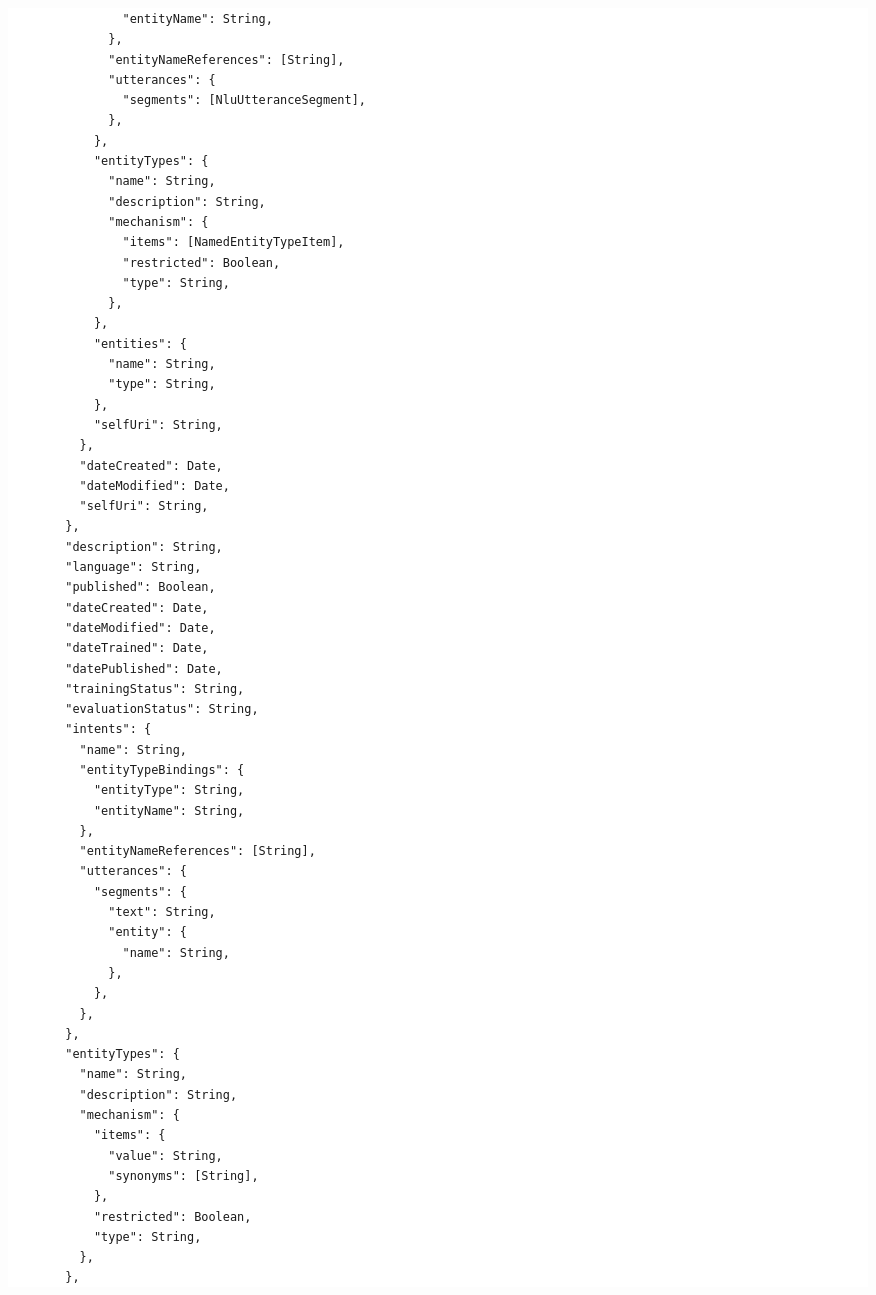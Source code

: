 ```{"language":"json", "maxHeight": "250px"}
                "entityName": String, 
              },  
              "entityNameReferences": [String], 
              "utterances": { 
                "segments": [NluUtteranceSegment], 
              },  
            },  
            "entityTypes": { 
              "name": String, 
              "description": String, 
              "mechanism": { 
                "items": [NamedEntityTypeItem], 
                "restricted": Boolean, 
                "type": String, 
              },  
            },  
            "entities": { 
              "name": String, 
              "type": String, 
            },  
            "selfUri": String, 
          },  
          "dateCreated": Date, 
          "dateModified": Date, 
          "selfUri": String, 
        },  
        "description": String, 
        "language": String, 
        "published": Boolean, 
        "dateCreated": Date, 
        "dateModified": Date, 
        "dateTrained": Date, 
        "datePublished": Date, 
        "trainingStatus": String, 
        "evaluationStatus": String, 
        "intents": { 
          "name": String, 
          "entityTypeBindings": { 
            "entityType": String, 
            "entityName": String, 
          },  
          "entityNameReferences": [String], 
          "utterances": { 
            "segments": { 
              "text": String, 
              "entity": { 
                "name": String, 
              },  
            },  
          },  
        },  
        "entityTypes": { 
          "name": String, 
          "description": String, 
          "mechanism": { 
            "items": { 
              "value": String, 
              "synonyms": [String], 
            },  
            "restricted": Boolean, 
            "type": String, 
          },  
        },  
```